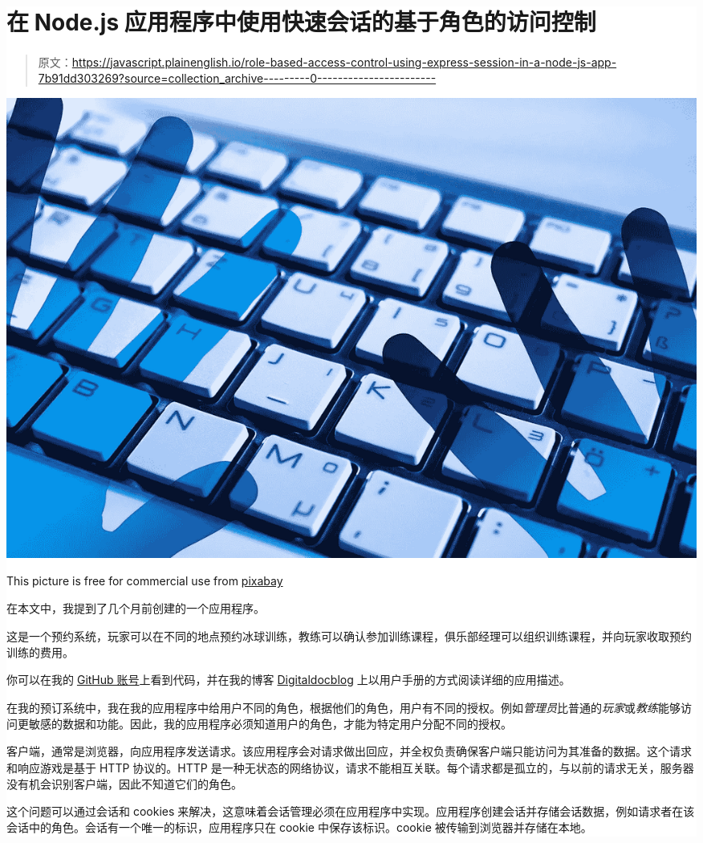 # 在 Node.js 应用程序中使用快速会话的基于角色的访问控制

> 原文：<https://javascript.plainenglish.io/role-based-access-control-using-express-session-in-a-node-js-app-7b91dd303269?source=collection_archive---------0----------------------->

![](img/e0759ba432af2a9f488900e8ca8d2b0c.png)

This picture is free for commercial use from [pixabay](https://pixabay.com/de/photos/tastatur-h%c3%a4nde-hacker-hacken-4356763/)

在本文中，我提到了几个月前创建的一个应用程序。

这是一个预约系统，玩家可以在不同的地点预约冰球训练，教练可以确认参加训练课程，俱乐部经理可以组织训练课程，并向玩家收取预约训练的费用。

你可以在我的 [GitHub 账号](https://github.com/prottlaender/bookingsystem)上看到代码，并在我的博客 [Digitaldocblog](https://digitaldocblog.com/singleblog?article=9) 上以用户手册的方式阅读详细的应用描述。

在我的预订系统中，我在我的应用程序中给用户不同的角色，根据他们的角色，用户有不同的授权。例如*管理员*比普通的*玩家*或*教练*能够访问更敏感的数据和功能。因此，我的应用程序必须知道用户的角色，才能为特定用户分配不同的授权。

客户端，通常是浏览器，向应用程序发送请求。该应用程序会对请求做出回应，并全权负责确保客户端只能访问为其准备的数据。这个请求和响应游戏是基于 HTTP 协议的。HTTP 是一种无状态的网络协议，请求不能相互关联。每个请求都是孤立的，与以前的请求无关，服务器没有机会识别客户端，因此不知道它们的角色。

这个问题可以通过会话和 cookies 来解决，这意味着会话管理必须在应用程序中实现。应用程序创建会话并存储会话数据，例如请求者在该会话中的角色。会话有一个唯一的标识，应用程序只在 cookie 中保存该标识。cookie 被传输到浏览器并存储在本地。
